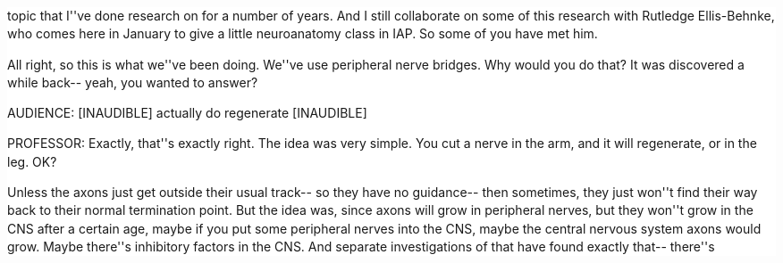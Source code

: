   <span m="197320">topic</span> <span m="197890">that</span> <span m="198030">I''ve</span>
  <span m="198230">done</span> <span m="198430">research</span> <span m="199000">on</span>
  <span m="199290">for</span> <span m="199530">a</span> <span m="199570">number</span>
  <span m="199890">of</span> <span m="199960">years.</span> <span m="203050">And</span>
  <span m="203270">I</span> <span m="203360">still</span> <span m="203720">collaborate</span>
  <span m="204400">on</span> <span m="204610">some</span> <span m="204900">of</span>
  <span m="204990">this</span> <span m="205270">research</span> <span m="205870">with</span>
  <span m="208860">Rutledge</span> <span m="209620">Ellis-Behnke,</span> <span m="210060">who</span>
  <span m="210230">comes</span> <span m="210540">here</span> <span m="210730">in</span>
  <span m="210830">January</span> <span m="211560">to</span> <span m="211730">give</span>
  <span m="212130">a</span> <span m="212170">little</span> <span m="212650">neuroanatomy</span>
  <span m="213400">class</span> <span m="213900">in</span> <span m="214080">IAP.</span>
  <span m="215680">So</span> <span m="215860">some</span> <span m="216160">of</span>
  <span m="216280">you have</span> <span m="216510">met</span> <span m="216770">him.</span></p><p><span
  m="218900">All</span> <span m="218990">right,</span> <span m="219690">so</span>
  <span m="219940">this</span> <span m="221210">is</span> <span m="221350">what</span>
  <span m="221850">we''ve</span> <span m="222120">been</span> <span m="222380">doing.</span>
  <span m="223770">We''ve</span> <span m="223930">use</span> <span m="224290">peripheral</span>
  <span m="224960">nerve</span> <span m="225320">bridges.</span> <span m="226300">Why</span>
  <span m="226670">would</span> <span m="226920">you</span> <span m="227010">do</span>
  <span m="227220">that?</span> <span m="230270">It</span> <span m="230460">was</span>
  <span m="230640">discovered</span> <span m="230985">a</span> <span m="231330">while</span>
  <span m="231760">back--</span> <span m="232100">yeah,</span> <span m="232210">you</span>
  <span m="232400">wanted</span> <span m="232730">to</span> <span m="232800">answer?</span></p><p><span
  m="233900">AUDIENCE: [INAUDIBLE]</span> <span m="240630">actually</span> <span m="241610">do</span>
  <span m="242590">regenerate</span> <span m="243080">[INAUDIBLE]</span></p><p><span
  m="247510">PROFESSOR: Exactly,</span> <span m="249610">that''s</span> <span m="249820">exactly</span>
  <span m="250340">right.</span> <span m="251420">The</span> <span m="251600">idea</span>
  <span m="252070">was</span> <span m="252280">very</span> <span m="252520">simple.</span>
  <span m="253010">You</span> <span m="253480">cut</span> <span m="253750">a</span>
  <span m="253830">nerve</span> <span m="254190">in</span> <span m="254330">the</span>
  <span m="254510">arm,</span> <span m="257000">and</span> <span m="257360">it will
  regenerate,</span> <span m="258450">or in the</span> <span m="258470">leg.</span>
  <span m="260040">OK?</span></p><p><span m="260779">Unless</span> <span m="261339">the</span>
  <span m="261500">axons</span> <span m="262140">just</span> <span m="262410">get</span>
  <span m="262620">outside</span> <span m="263330">their</span> <span m="263480">usual</span>
  <span m="263870">track--</span> <span m="264250">so</span> <span m="264340">they</span>
  <span m="264490">have</span> <span m="264680">no</span> <span m="264890">guidance--</span>
  <span m="265450">then</span> <span m="265610">sometimes,</span> <span m="266160">they</span>
  <span m="266290">just</span> <span m="266550">won''t</span> <span m="266830">find</span>
  <span m="267160">their</span> <span m="267250">way</span> <span m="267420">back</span>
  <span m="267860">to</span> <span m="267960">their</span> <span m="268130">normal</span>
  <span m="269090">termination</span> <span m="269800">point.</span> <span m="270860">But</span>
  <span m="270890">the</span> <span m="271050">idea</span> <span m="271510">was,</span>
  <span m="271760">since</span> <span m="272090">axons</span> <span m="272640">will</span>
  <span m="273050">grow</span> <span m="273550">in peripheral</span> <span m="273940">nerves,</span>
  <span m="276370">but</span> <span m="276610">they</span> <span m="276720">won''t</span>
  <span m="277040">grow</span> <span m="277360">in</span> <span m="277420">the</span>
  <span m="277700">CNS</span> <span m="278250">after</span> <span m="278530">a</span>
  <span m="278600">certain</span> <span m="279000">age,</span> <span m="279540">maybe</span>
  <span m="280740">if</span> <span m="280890">you</span> <span m="281020">put</span>
  <span m="281390">some</span> <span m="281640">peripheral</span> <span m="282180">nerves</span>
  <span m="282480">into</span> <span m="282700">the</span> <span m="282830">CNS,</span>
  <span m="283580">maybe</span> <span m="283960">the</span> <span m="284700">central</span>
  <span m="285270">nervous</span> <span m="285630">system</span> <span m="286010">axons</span>
  <span m="286840">would</span> <span m="287070">grow.</span> <span m="288660">Maybe</span>
  <span m="289010">there''s</span> <span m="290360">inhibitory</span> <span m="291060">factors</span>
  <span m="291450">in the</span> <span m="291860">CNS.</span> <span m="293160">And</span>
  <span m="293470">separate</span> <span m="293950">investigations</span> <span m="294950">of</span>
  <span m="295080">that</span> <span m="295310">have</span> <span m="295490">found</span>
  <span m="296170">exactly</span> <span m="296730">that--</span> <span m="297140">there''s</span>